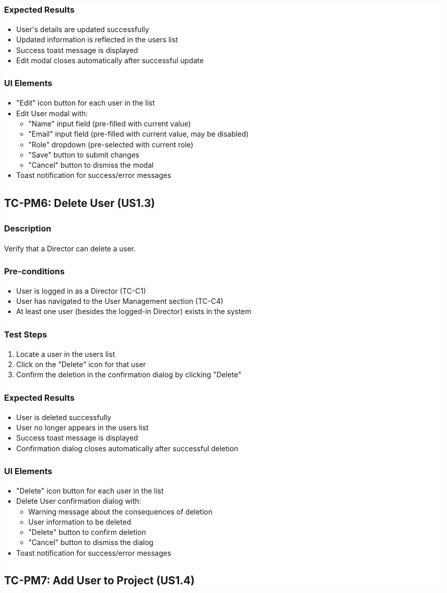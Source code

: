 ### Expected Results
- User's details are updated successfully
- Updated information is reflected in the users list
- Success toast message is displayed
- Edit modal closes automatically after successful update

### UI Elements
- "Edit" icon button for each user in the list
- Edit User modal with:
  - "Name" input field (pre-filled with current value)
  - "Email" input field (pre-filled with current value, may be disabled)
  - "Role" dropdown (pre-selected with current role)
  - "Save" button to submit changes
  - "Cancel" button to dismiss the modal
- Toast notification for success/error messages

## TC-PM6: Delete User (US1.3)

### Description
Verify that a Director can delete a user.

### Pre-conditions
- User is logged in as a Director (TC-C1)
- User has navigated to the User Management section (TC-C4)
- At least one user (besides the logged-in Director) exists in the system

### Test Steps
1. Locate a user in the users list
2. Click on the "Delete" icon for that user
3. Confirm the deletion in the confirmation dialog by clicking "Delete"

### Expected Results
- User is deleted successfully
- User no longer appears in the users list
- Success toast message is displayed
- Confirmation dialog closes automatically after successful deletion

### UI Elements
- "Delete" icon button for each user in the list
- Delete User confirmation dialog with:
  - Warning message about the consequences of deletion
  - User information to be deleted
  - "Delete" button to confirm deletion
  - "Cancel" button to dismiss the dialog
- Toast notification for success/error messages

## TC-PM7: Add User to Project (US1.4)
